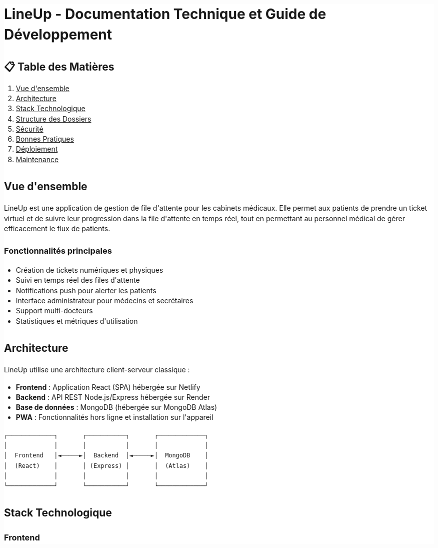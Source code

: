 # LineUp - Documentation Technique et Guide de Développement

## 📋 Table des Matières

1. [Vue d'ensemble](#vue-densemble)
2. [Architecture](#architecture)
3. [Stack Technologique](#stack-technologique)
4. [Structure des Dossiers](#structure-des-dossiers)
5. [Sécurité](#sécurité)
6. [Bonnes Pratiques](#bonnes-pratiques)
7. [Déploiement](#déploiement)
8. [Maintenance](#maintenance)

## Vue d'ensemble

LineUp est une application de gestion de file d'attente pour les cabinets médicaux. Elle permet aux patients de prendre un ticket virtuel et de suivre leur progression dans la file d'attente en temps réel, tout en permettant au personnel médical de gérer efficacement le flux de patients.

### Fonctionnalités principales

- Création de tickets numériques et physiques
- Suivi en temps réel des files d'attente
- Notifications push pour alerter les patients
- Interface administrateur pour médecins et secrétaires
- Support multi-docteurs
- Statistiques et métriques d'utilisation

## Architecture

LineUp utilise une architecture client-serveur classique :

- **Frontend** : Application React (SPA) hébergée sur Netlify
- **Backend** : API REST Node.js/Express hébergée sur Render
- **Base de données** : MongoDB (hébergée sur MongoDB Atlas)
- **PWA** : Fonctionnalités hors ligne et installation sur l'appareil

```
┌─────────────┐       ┌───────────┐       ┌─────────────┐
│             │       │           │       │             │
│  Frontend   │◄─────►│  Backend  │◄─────►│  MongoDB    │
│  (React)    │       │ (Express) │       │  (Atlas)    │
│             │       │           │       │             │
└─────────────┘       └───────────┘       └─────────────┘
```

## Stack Technologique

### Frontend
